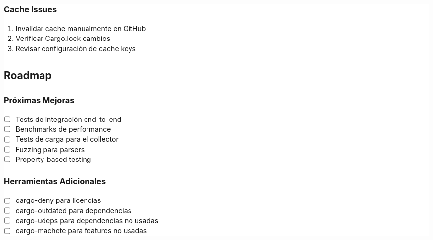 ### Cache Issues
1. Invalidar cache manualmente en GitHub
2. Verificar Cargo.lock cambios
3. Revisar configuración de cache keys

## Roadmap

### Próximas Mejoras
- [ ] Tests de integración end-to-end
- [ ] Benchmarks de performance
- [ ] Tests de carga para el collector
- [ ] Fuzzing para parsers
- [ ] Property-based testing

### Herramientas Adicionales
- [ ] cargo-deny para licencias
- [ ] cargo-outdated para dependencias
- [ ] cargo-udeps para dependencias no usadas
- [ ] cargo-machete para features no usadas 